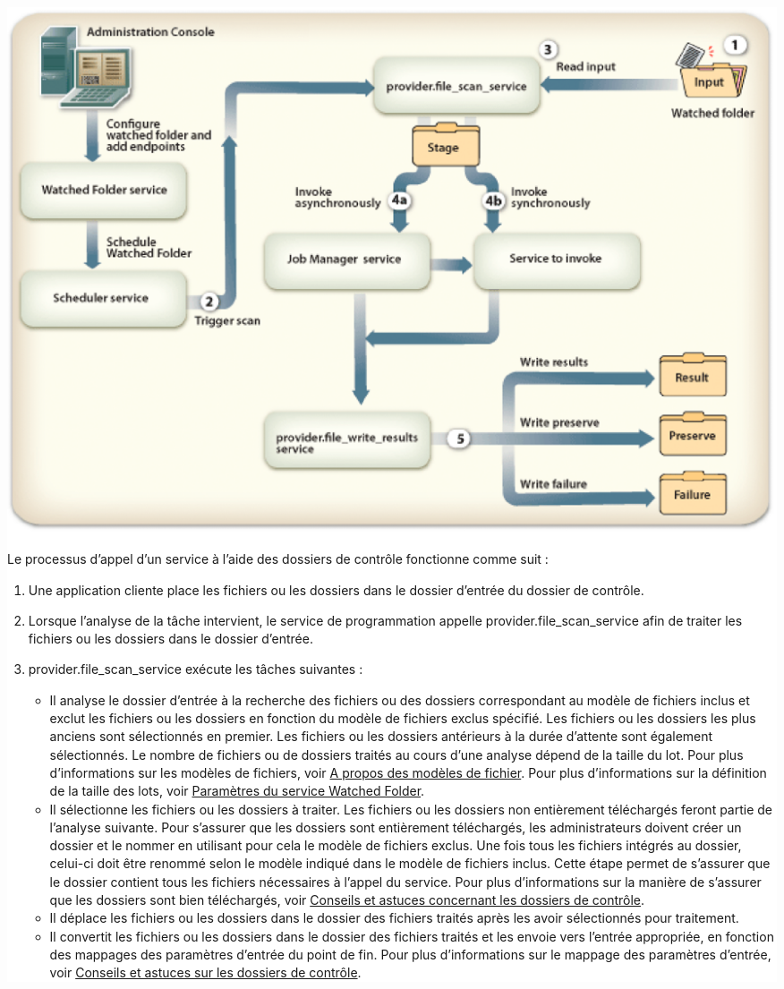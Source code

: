 ![en_watchedfolder](assets/en_watchedfolder.png)

Le processus d’appel d’un service à l’aide des dossiers de contrôle fonctionne comme suit :

1. Une application cliente place les fichiers ou les dossiers dans le dossier d’entrée du dossier de contrôle.
1. Lorsque l’analyse de la tâche intervient, le service de programmation appelle provider.file_scan_service afin de traiter les fichiers ou les dossiers dans le dossier d’entrée.
1. provider.file_scan_service exécute les tâches suivantes :


   * Il analyse le dossier d’entrée à la recherche des fichiers ou des dossiers correspondant au modèle de fichiers inclus et exclut les fichiers ou les dossiers en fonction du modèle de fichiers exclus spécifié. Les fichiers ou les dossiers les plus anciens sont sélectionnés en premier. Les fichiers ou les dossiers antérieurs à la durée d’attente sont également sélectionnés. Le nombre de fichiers ou de dossiers traités au cours d’une analyse dépend de la taille du lot. Pour plus d’informations sur les modèles de fichiers, voir [A propos des modèles de fichier](configuring-watched-folder-endpoints.md#about-file-patterns). Pour plus d’informations sur la définition de la taille des lots, voir [Paramètres du service Watched Folder](/help/forms/using/admin-help/configure-service-settings.md#watched-folder-service-settings).
   * Il sélectionne les fichiers ou les dossiers à traiter. Les fichiers ou les dossiers non entièrement téléchargés feront partie de l’analyse suivante. Pour s’assurer que les dossiers sont entièrement téléchargés, les administrateurs doivent créer un dossier et le nommer en utilisant pour cela le modèle de fichiers exclus. Une fois tous les fichiers intégrés au dossier, celui-ci doit être renommé selon le modèle indiqué dans le modèle de fichiers inclus. Cette étape permet de s’assurer que le dossier contient tous les fichiers nécessaires à l’appel du service. Pour plus d’informations sur la manière de s’assurer que les dossiers sont bien téléchargés, voir [Conseils et astuces concernant les dossiers de contrôle](configuring-watched-folder-endpoints.md#tips-and-tricks-for-watched-folders).
   * Il déplace les fichiers ou les dossiers dans le dossier des fichiers traités après les avoir sélectionnés pour traitement.
   * Il convertit les fichiers ou les dossiers dans le dossier des fichiers traités et les envoie vers l’entrée appropriée, en fonction des mappages des paramètres d’entrée du point de fin. Pour plus d’informations sur le mappage des paramètres d’entrée, voir [Conseils et astuces sur les dossiers de contrôle](configuring-watched-folder-endpoints.md#tips-and-tricks-for-watched-folders).
